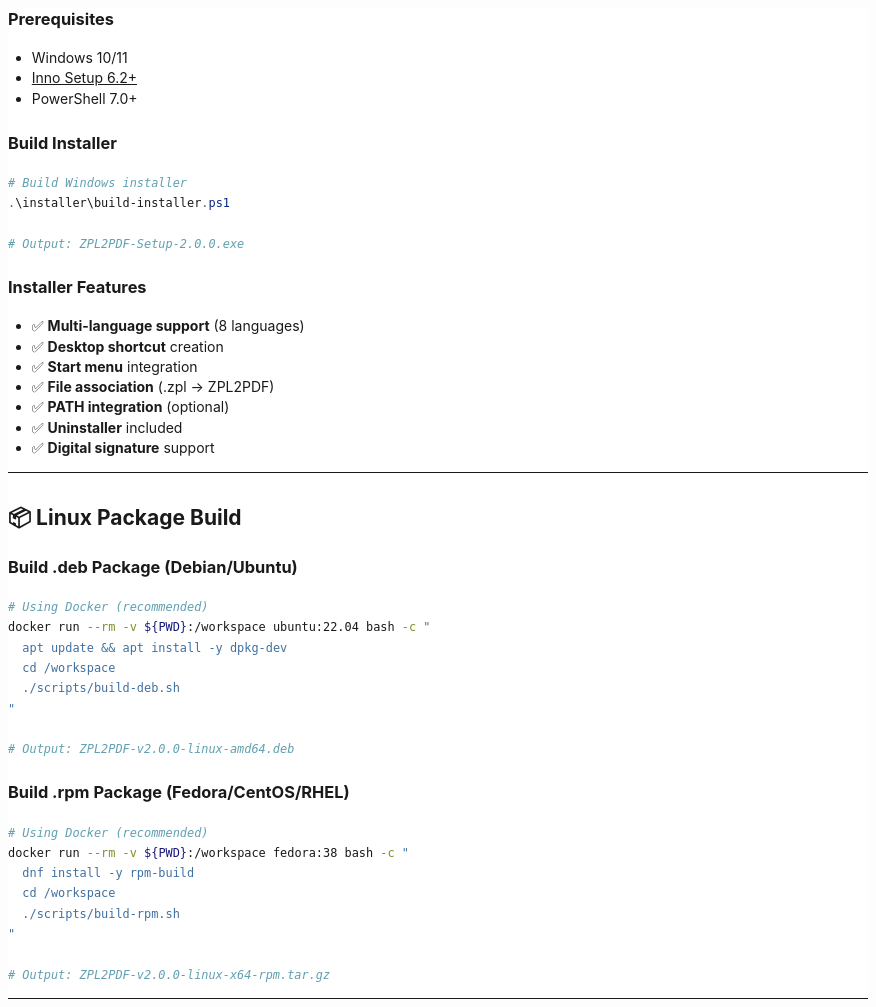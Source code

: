 ### **Prerequisites**

- Windows 10/11
- [Inno Setup 6.2+](https://jrsoftware.org/isinfo.php)
- PowerShell 7.0+

### **Build Installer**

```powershell
# Build Windows installer
.\installer\build-installer.ps1

# Output: ZPL2PDF-Setup-2.0.0.exe
```

### **Installer Features**

- ✅ **Multi-language support** (8 languages)
- ✅ **Desktop shortcut** creation
- ✅ **Start menu** integration
- ✅ **File association** (.zpl → ZPL2PDF)
- ✅ **PATH integration** (optional)
- ✅ **Uninstaller** included
- ✅ **Digital signature** support

---

## 📦 **Linux Package Build**

### **Build .deb Package (Debian/Ubuntu)**

```bash
# Using Docker (recommended)
docker run --rm -v ${PWD}:/workspace ubuntu:22.04 bash -c "
  apt update && apt install -y dpkg-dev
  cd /workspace
  ./scripts/build-deb.sh
"

# Output: ZPL2PDF-v2.0.0-linux-amd64.deb
```

### **Build .rpm Package (Fedora/CentOS/RHEL)**

```bash
# Using Docker (recommended)
docker run --rm -v ${PWD}:/workspace fedora:38 bash -c "
  dnf install -y rpm-build
  cd /workspace  
  ./scripts/build-rpm.sh
"

# Output: ZPL2PDF-v2.0.0-linux-x64-rpm.tar.gz
```

---